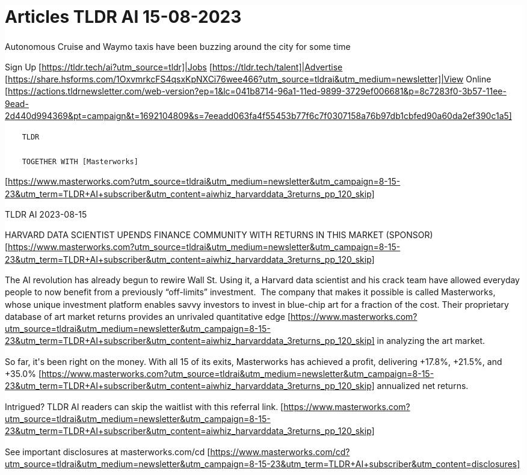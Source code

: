 # Articles TLDR AI 15-08-2023

Autonomous Cruise and Waymo taxis have been buzzing around the city
for some time  

Sign Up [https://tldr.tech/ai?utm_source=tldr]|Jobs
[https://tldr.tech/talent]|Advertise
[https://share.hsforms.com/1OxvmrkcFS4qsxKpNXCi76wee466?utm_source=tldrai&utm_medium=newsletter]|View
Online
[https://actions.tldrnewsletter.com/web-version?ep=1&lc=041b8714-96a1-11ed-9899-3729ef006681&p=8c7283f0-3b57-11ee-9ead-2d440d994369&pt=campaign&t=1692104809&s=7eeadd063fa4f55453b77f6c7f0307158a76b97db1cbfed90a60da2ef390c1a5]


		TLDR 

		TOGETHER WITH [Masterworks]
[https://www.masterworks.com?utm_source=tldrai&utm_medium=newsletter&utm_campaign=8-15-23&utm_term=TLDR+AI+subscriber&utm_content=aiwhiz_harvarddata_3returns_pp_120_skip]

TLDR AI 2023-08-15

HARVARD DATA SCIENTIST UPENDS FINANCE COMMUNITY WITH RETURNS IN THIS
MARKET (SPONSOR)
[https://www.masterworks.com?utm_source=tldrai&utm_medium=newsletter&utm_campaign=8-15-23&utm_term=TLDR+AI+subscriber&utm_content=aiwhiz_harvarddata_3returns_pp_120_skip]

The AI revolution has already begun to rewire Wall St. Using it, a
Harvard data scientist and his crack team have allowed everyday people
to now benefit from a previously “off-limits” investment. 
The company that makes it possible is called Masterworks, whose unique
investment platform enables savvy investors to invest in blue-chip art
for a fraction of the cost. Their proprietary database of art market
returns provides an unrivaled quantitative edge
[https://www.masterworks.com?utm_source=tldrai&utm_medium=newsletter&utm_campaign=8-15-23&utm_term=TLDR+AI+subscriber&utm_content=aiwhiz_harvarddata_3returns_pp_120_skip]
in analyzing the art market. 

So far, it's been right on the money. With all 15 of its exits,
Masterworks has achieved a profit, delivering +17.8%, +21.5%, and
+35.0%
[https://www.masterworks.com?utm_source=tldrai&utm_medium=newsletter&utm_campaign=8-15-23&utm_term=TLDR+AI+subscriber&utm_content=aiwhiz_harvarddata_3returns_pp_120_skip]
annualized net returns.

Intrigued? TLDR AI readers can skip the waitlist with this referral
link.
[https://www.masterworks.com?utm_source=tldrai&utm_medium=newsletter&utm_campaign=8-15-23&utm_term=TLDR+AI+subscriber&utm_content=aiwhiz_harvarddata_3returns_pp_120_skip]

See important disclosures at masterworks.com/cd
[https://www.masterworks.com/cd?utm_source=tldrai&utm_medium=newsletter&utm_campaign=8-15-23&utm_term=TLDR+AI+subscriber&utm_content=disclosures]
